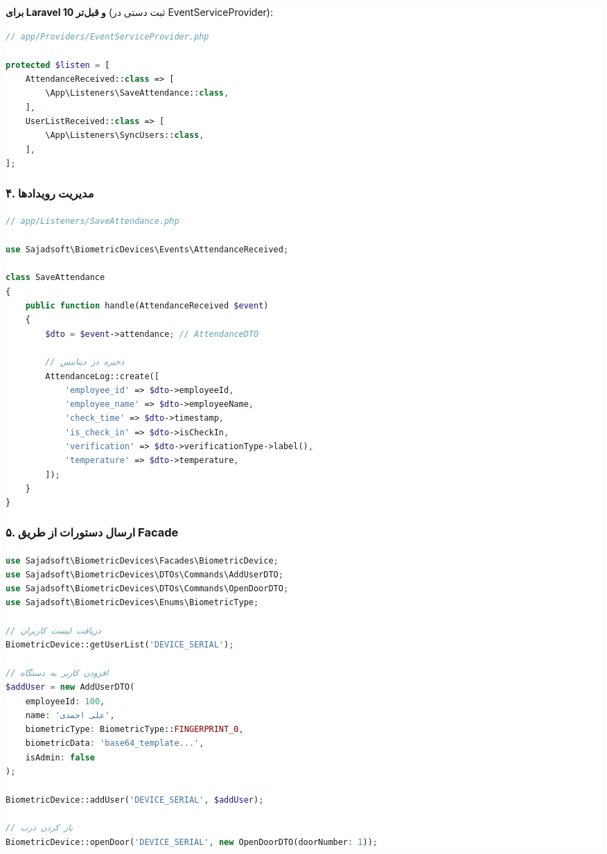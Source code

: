 **برای Laravel 10 و قبل‌تر** (ثبت دستی در EventServiceProvider):

```php
// app/Providers/EventServiceProvider.php

protected $listen = [
    AttendanceReceived::class => [
        \App\Listeners\SaveAttendance::class,
    ],
    UserListReceived::class => [
        \App\Listeners\SyncUsers::class,
    ],
];
```

### ۴. مدیریت رویدادها

```php
// app/Listeners/SaveAttendance.php

use Sajadsoft\BiometricDevices\Events\AttendanceReceived;

class SaveAttendance
{
    public function handle(AttendanceReceived $event)
    {
        $dto = $event->attendance; // AttendanceDTO
        
        // ذخیره در دیتابیس
        AttendanceLog::create([
            'employee_id' => $dto->employeeId,
            'employee_name' => $dto->employeeName,
            'check_time' => $dto->timestamp,
            'is_check_in' => $dto->isCheckIn,
            'verification' => $dto->verificationType->label(),
            'temperature' => $dto->temperature,
        ]);
    }
}
```

### ۵. ارسال دستورات از طریق Facade

```php
use Sajadsoft\BiometricDevices\Facades\BiometricDevice;
use Sajadsoft\BiometricDevices\DTOs\Commands\AddUserDTO;
use Sajadsoft\BiometricDevices\DTOs\Commands\OpenDoorDTO;
use Sajadsoft\BiometricDevices\Enums\BiometricType;

// دریافت لیست کاربران
BiometricDevice::getUserList('DEVICE_SERIAL');

// افزودن کاربر به دستگاه
$addUser = new AddUserDTO(
    employeeId: 100,
    name: 'علی احمدی',
    biometricType: BiometricType::FINGERPRINT_0,
    biometricData: 'base64_template...',
    isAdmin: false
);

BiometricDevice::addUser('DEVICE_SERIAL', $addUser);

// باز کردن درب
BiometricDevice::openDoor('DEVICE_SERIAL', new OpenDoorDTO(doorNumber: 1));
```